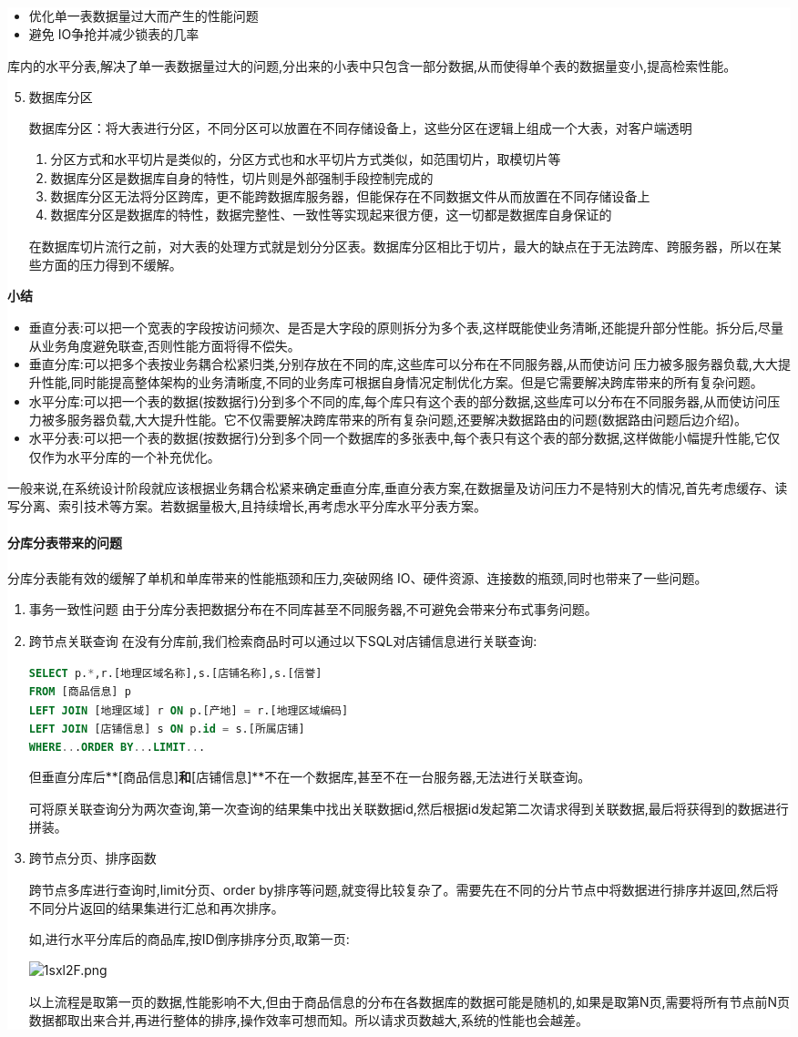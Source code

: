    - 优化单一表数据量过大而产生的性能问题
   - 避免 IO争抢并减少锁表的几率

   库内的水平分表,解决了单一表数据量过大的问题,分出来的小表中只包含一部分数据,从而使得单个表的数据量变小,提高检索性能。
   
5. 数据库分区

   数据库分区：将大表进行分区，不同分区可以放置在不同存储设备上，这些分区在逻辑上组成一个大表，对客户端透明

   1. 分区方式和水平切片是类似的，分区方式也和水平切片方式类似，如范围切片，取模切片等
   2. 数据库分区是数据库自身的特性，切片则是外部强制手段控制完成的
   3. 数据库分区无法将分区跨库，更不能跨数据库服务器，但能保存在不同数据文件从而放置在不同存储设备上
   4. 数据库分区是数据库的特性，数据完整性、一致性等实现起来很方便，这一切都是数据库自身保证的

   在数据库切片流行之前，对大表的处理方式就是划分分区表。数据库分区相比于切片，最大的缺点在于无法跨库、跨服务器，所以在某些方面的压力得到不缓解。

**小结**

- 垂直分表:可以把一个宽表的字段按访问频次、是否是大字段的原则拆分为多个表,这样既能使业务清晰,还能提升部分性能。拆分后,尽量从业务角度避免联查,否则性能方面将得不偿失。
- 垂直分库:可以把多个表按业务耦合松紧归类,分别存放在不同的库,这些库可以分布在不同服务器,从而使访问
  压力被多服务器负载,大大提升性能,同时能提高整体架构的业务清晰度,不同的业务库可根据自身情况定制优化方案。但是它需要解决跨库带来的所有复杂问题。
- 水平分库:可以把一个表的数据(按数据行)分到多个不同的库,每个库只有这个表的部分数据,这些库可以分布在不同服务器,从而使访问压力被多服务器负载,大大提升性能。它不仅需要解决跨库带来的所有复杂问题,还要解决数据路由的问题(数据路由问题后边介绍)。
- 水平分表:可以把一个表的数据(按数据行)分到多个同一个数据库的多张表中,每个表只有这个表的部分数据,这样做能小幅提升性能,它仅仅作为水平分库的一个补充优化。

一般来说,在系统设计阶段就应该根据业务耦合松紧来确定垂直分库,垂直分表方案,在数据量及访问压力不是特别大的情况,首先考虑缓存、读写分离、索引技术等方案。若数据量极大,且持续增长,再考虑水平分库水平分表方案。

#### 分库分表带来的问题

分库分表能有效的缓解了单机和单库带来的性能瓶颈和压力,突破网络 IO、硬件资源、连接数的瓶颈,同时也带来了一些问题。

1. 事务一致性问题
   由于分库分表把数据分布在不同库甚至不同服务器,不可避免会带来分布式事务问题。

2. 跨节点关联查询
   在没有分库前,我们检索商品时可以通过以下SQL对店铺信息进行关联查询:

   ```sql
   SELECT p.*,r.[地理区域名称],s.[店铺名称],s.[信誉]
   FROM [商品信息] p
   LEFT JOIN [地理区域] r ON p.[产地] = r.[地理区域编码]
   LEFT JOIN [店铺信息] s ON p.id = s.[所属店铺]
   WHERE...ORDER BY...LIMIT...
   ```

   但垂直分库后**[商品信息]**和**[店铺信息]**不在一个数据库,甚至不在一台服务器,无法进行关联查询。

   可将原关联查询分为两次查询,第一次查询的结果集中找出关联数据id,然后根据id发起第二次请求得到关联数据,最后将获得到的数据进行拼装。

3. 跨节点分页、排序函数

   跨节点多库进行查询时,limit分页、order by排序等问题,就变得比较复杂了。需要先在不同的分片节点中将数据进行排序并返回,然后将不同分片返回的结果集进行汇总和再次排序。

   如,进行水平分库后的商品库,按ID倒序排序分页,取第一页:

   ![1sxl2F.png](https://s2.ax1x.com/2020/02/05/1sxl2F.png)

   以上流程是取第一页的数据,性能影响不大,但由于商品信息的分布在各数据库的数据可能是随机的,如果是取第N页,需要将所有节点前N页数据都取出来合并,再进行整体的排序,操作效率可想而知。所以请求页数越大,系统的性能也会越差。
